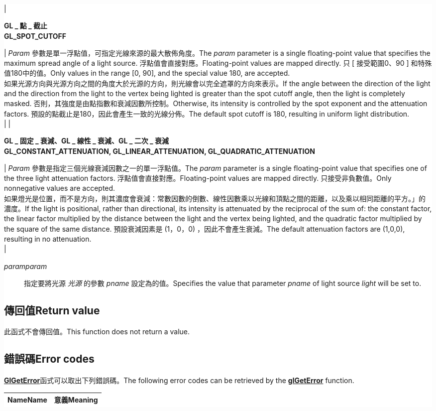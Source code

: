 | <span id="GL_SPOT_CUTOFF"></span><span id="gl_spot_cutoff"></span><dl> <span data-ttu-id="badcc-124"><dt>**GL \_ 點 \_ 截止**</dt></span><span class="sxs-lookup"><span data-stu-id="badcc-124"><dt>**GL\_SPOT\_CUTOFF**</dt></span></span> </dl>                                                                                                                                                                                   | <span data-ttu-id="badcc-125">*Param* 參數是單一浮點值，可指定光線來源的最大散佈角度。</span><span class="sxs-lookup"><span data-stu-id="badcc-125">The *param* parameter is a single floating-point value that specifies the maximum spread angle of a light source.</span></span> <span data-ttu-id="badcc-126">浮點值會直接對應。</span><span class="sxs-lookup"><span data-stu-id="badcc-126">Floating-point values are mapped directly.</span></span> <span data-ttu-id="badcc-127">只 \[ 接受範圍0、90 \] 和特殊值180中的值。</span><span class="sxs-lookup"><span data-stu-id="badcc-127">Only values in the range \[0, 90\], and the special value 180, are accepted.</span></span> <br/> <span data-ttu-id="badcc-128">如果光源方向與光源方向之間的角度大於光源的方向，則光線會以完全遮罩的方向來表示。</span><span class="sxs-lookup"><span data-stu-id="badcc-128">If the angle between the direction of the light and the direction from the light to the vertex being lighted is greater than the spot cutoff angle, then the light is completely masked.</span></span> <span data-ttu-id="badcc-129">否則，其強度是由點指數和衰減因數所控制。</span><span class="sxs-lookup"><span data-stu-id="badcc-129">Otherwise, its intensity is controlled by the spot exponent and the attenuation factors.</span></span> <span data-ttu-id="badcc-130">預設的點截止是180，因此會產生一致的光線分佈。</span><span class="sxs-lookup"><span data-stu-id="badcc-130">The default spot cutoff is 180, resulting in uniform light distribution.</span></span><br/>       |
| <span id="GL_CONSTANT_ATTENUATION__GL_LINEAR_ATTENUATION__GL_QUADRATIC_ATTENUATION"></span><span id="gl_constant_attenuation__gl_linear_attenuation__gl_quadratic_attenuation"></span><dl> <span data-ttu-id="badcc-131"><dt>**GL \_ 固定 \_ 衰減、GL \_ 線性 \_ 衰減、GL \_ 二次 \_ 衰減**</dt></span><span class="sxs-lookup"><span data-stu-id="badcc-131"><dt>**GL\_CONSTANT\_ATTENUATION, GL\_LINEAR\_ATTENUATION, GL\_QUADRATIC\_ATTENUATION**</dt></span></span> </dl> | <span data-ttu-id="badcc-132">*Param* 參數是指定三個光線衰減因數之一的單一浮點值。</span><span class="sxs-lookup"><span data-stu-id="badcc-132">The *param* parameter is a single floating-point value that specifies one of the three light attenuation factors.</span></span> <span data-ttu-id="badcc-133">浮點值會直接對應。</span><span class="sxs-lookup"><span data-stu-id="badcc-133">Floating-point values are mapped directly.</span></span> <span data-ttu-id="badcc-134">只接受非負數值。</span><span class="sxs-lookup"><span data-stu-id="badcc-134">Only nonnegative values are accepted.</span></span> <br/> <span data-ttu-id="badcc-135">如果燈光是位置，而不是方向，則其濃度會衰減：常數因數的倒數、線性因數乘以光線和頂點之間的距離，以及乘以相同距離的平方。」的濃度。</span><span class="sxs-lookup"><span data-stu-id="badcc-135">If the light is positional, rather than directional, its intensity is attenuated by the reciprocal of the sum of: the constant factor, the linear factor multiplied by the distance between the light and the vertex being lighted, and the quadratic factor multiplied by the square of the same distance.</span></span> <span data-ttu-id="badcc-136">預設衰減因素是 (1，0，0) ，因此不會產生衰減。</span><span class="sxs-lookup"><span data-stu-id="badcc-136">The default attenuation factors are (1,0,0), resulting in no attenuation.</span></span><br/>                   |



 

</dd> <dt>

<span data-ttu-id="badcc-137">*param*</span><span class="sxs-lookup"><span data-stu-id="badcc-137">*param*</span></span> 
</dt> <dd>

<span data-ttu-id="badcc-138">指定要將光源 *光源* 的參數 *pname* 設定為的值。</span><span class="sxs-lookup"><span data-stu-id="badcc-138">Specifies the value that parameter *pname* of light source *light* will be set to.</span></span>

</dd> </dl>

## <a name="return-value"></a><span data-ttu-id="badcc-139">傳回值</span><span class="sxs-lookup"><span data-stu-id="badcc-139">Return value</span></span>

<span data-ttu-id="badcc-140">此函式不會傳回值。</span><span class="sxs-lookup"><span data-stu-id="badcc-140">This function does not return a value.</span></span>

## <a name="error-codes"></a><span data-ttu-id="badcc-141">錯誤碼</span><span class="sxs-lookup"><span data-stu-id="badcc-141">Error codes</span></span>

<span data-ttu-id="badcc-142">[**GlGetError**](glgeterror.md)函式可以取出下列錯誤碼。</span><span class="sxs-lookup"><span data-stu-id="badcc-142">The following error codes can be retrieved by the [**glGetError**](glgeterror.md) function.</span></span>



| <span data-ttu-id="badcc-143">Name</span><span class="sxs-lookup"><span data-stu-id="badcc-143">Name</span></span>                                                                                                  | <span data-ttu-id="badcc-144">意義</span><span class="sxs-lookup"><span data-stu-id="badcc-144">Meaning</span></span>                                                                                                                                                                                                                   |
|-------------------------------------------------------------------------------------------------------|---------------------------------------------------------------------------------------------------------------------------------------------------------------------------------------------------------------------------|